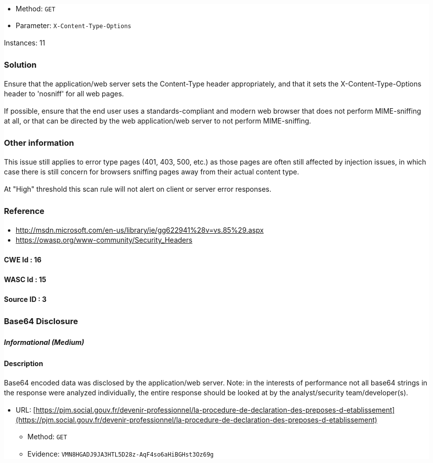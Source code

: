   
  * Method: `GET`
  
  
  * Parameter: `X-Content-Type-Options`
  
  
  
  
Instances: 11
  
### Solution
<p>Ensure that the application/web server sets the Content-Type header appropriately, and that it sets the X-Content-Type-Options header to 'nosniff' for all web pages.</p><p>If possible, ensure that the end user uses a standards-compliant and modern web browser that does not perform MIME-sniffing at all, or that can be directed by the web application/web server to not perform MIME-sniffing.</p>
  
### Other information
<p>This issue still applies to error type pages (401, 403, 500, etc.) as those pages are often still affected by injection issues, in which case there is still concern for browsers sniffing pages away from their actual content type.</p><p>At "High" threshold this scan rule will not alert on client or server error responses.</p>
  
### Reference
* http://msdn.microsoft.com/en-us/library/ie/gg622941%28v=vs.85%29.aspx
* https://owasp.org/www-community/Security_Headers

  
#### CWE Id : 16
  
#### WASC Id : 15
  
#### Source ID : 3

  
  
  
  
### Base64 Disclosure
##### Informational (Medium)
  
  
  
  
#### Description
<p>Base64 encoded data was disclosed by the application/web server. Note: in the interests of performance not all base64 strings in the response were analyzed individually, the entire response should be looked at by the analyst/security team/developer(s).</p>
  
  
  
* URL: [https://pjm.social.gouv.fr/devenir-professionnel/la-procedure-de-declaration-des-preposes-d-etablissement](https://pjm.social.gouv.fr/devenir-professionnel/la-procedure-de-declaration-des-preposes-d-etablissement)
  
  
  * Method: `GET`
  
  
  * Evidence: `VMN8HGADJ9JA3HTL5D28z-AqF4so6aHiBGHst3Oz69g`
  